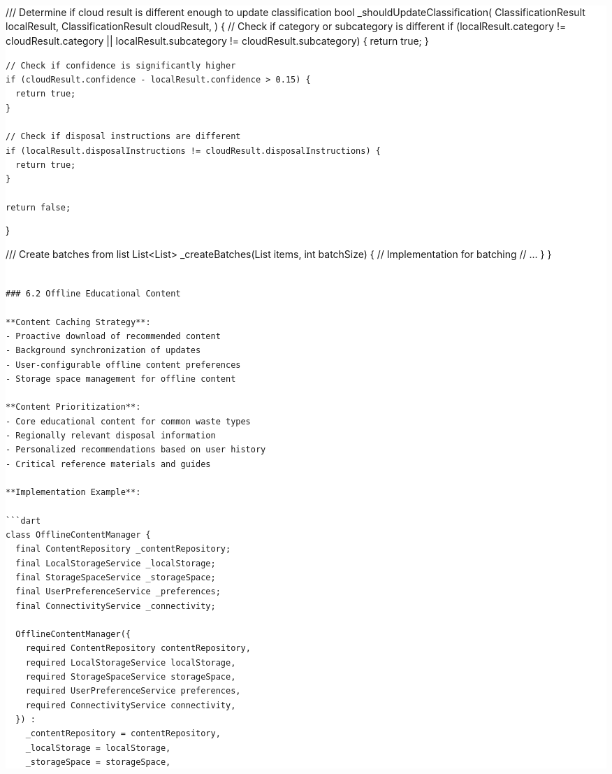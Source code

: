   /// Determine if cloud result is different enough to update classification
  bool _shouldUpdateClassification(
    ClassificationResult localResult,
    ClassificationResult cloudResult,
  ) {
    // Check if category or subcategory is different
    if (localResult.category != cloudResult.category ||
        localResult.subcategory != cloudResult.subcategory) {
      return true;
    }
    
    // Check if confidence is significantly higher
    if (cloudResult.confidence - localResult.confidence > 0.15) {
      return true;
    }
    
    // Check if disposal instructions are different
    if (localResult.disposalInstructions != cloudResult.disposalInstructions) {
      return true;
    }
    
    return false;
  }
  
  /// Create batches from list
  List<List<T>> _createBatches<T>(List<T> items, int batchSize) {
    // Implementation for batching
    // ...
  }
}
```

### 6.2 Offline Educational Content

**Content Caching Strategy**:
- Proactive download of recommended content
- Background synchronization of updates
- User-configurable offline content preferences
- Storage space management for offline content

**Content Prioritization**:
- Core educational content for common waste types
- Regionally relevant disposal information
- Personalized recommendations based on user history
- Critical reference materials and guides

**Implementation Example**:

```dart
class OfflineContentManager {
  final ContentRepository _contentRepository;
  final LocalStorageService _localStorage;
  final StorageSpaceService _storageSpace;
  final UserPreferenceService _preferences;
  final ConnectivityService _connectivity;
  
  OfflineContentManager({
    required ContentRepository contentRepository,
    required LocalStorageService localStorage,
    required StorageSpaceService storageSpace,
    required UserPreferenceService preferences,
    required ConnectivityService connectivity,
  }) : 
    _contentRepository = contentRepository,
    _localStorage = localStorage,
    _storageSpace = storageSpace,
```